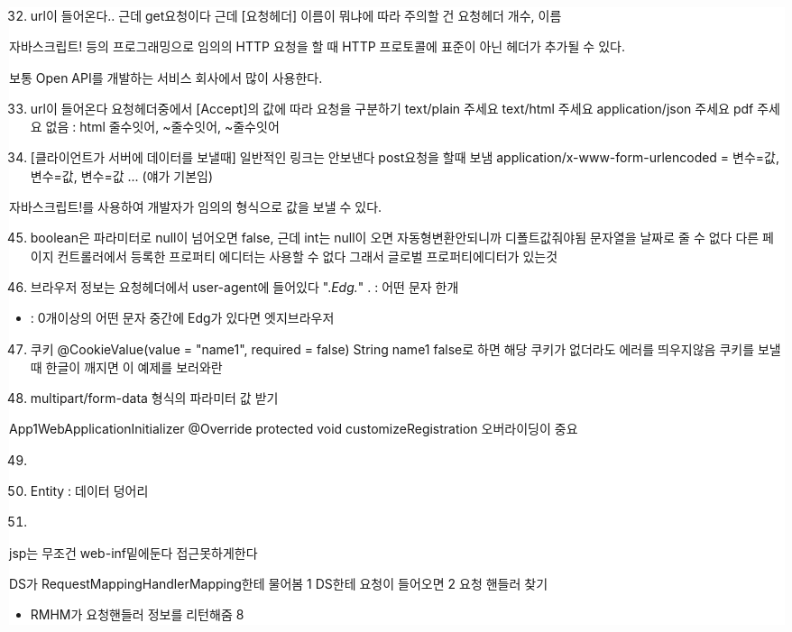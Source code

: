32. url이 들어온다.. 근데 get요청이다
근데 [요청헤더] 이름이 뭐냐에 따라
주의할 건 요청헤더 개수, 이름

자바스크립트! 등의 프로그래밍으로 임의의 HTTP 요청을 할 때
HTTP 프로토콜에 표준이 아닌 헤더가 추가될 수 있다.

보통 Open API를 개발하는 서비스 회사에서 많이 사용한다.

33. url이 들어온다 요청헤더중에서 [Accept]의 값에 따라 요청을 구분하기
text/plain 주세요
text/html 주세요
application/json 주세요
pdf 주세요
없음 : html 줄수잇어, ~줄수잇어, ~줄수잇어

34. [클라이언트가 서버에 데이터를 보낼때]
일반적인 링크는 안보낸다
post요청을 할때 보냄
application/x-www-form-urlencoded = 변수=값, 변수=값, 변수=값 ... (얘가 기본임)

자바스크립트!를 사용하여 개발자가 임의의 형식으로 값을 보낼 수 있다.

45. boolean은 파라미터로 null이 넘어오면 false, 근데 int는 null이 오면 자동형변환안되니까 디폴트값줘야됨
문자열을 날짜로 줄 수 없다
다른 페이지 컨트롤러에서 등록한 프로퍼티 에디터는 사용할 수 없다
그래서 글로벌 프로퍼티에디터가 있는것

46. 브라우저 정보는 요청헤더에서 user-agent에 들어있다
".*Edg.*"
. : 어떤 문자 한개
* : 0개이상의 어떤 문자
중간에 Edg가 있다면 엣지브라우저

47. 쿠키
@CookieValue(value = "name1", required = false) String name1
false로 하면 해당 쿠키가 없더라도 에러를 띄우지않음
쿠키를 보낼때 한글이 깨지면 이 예제를 보러와란

48. multipart/form-data 형식의 파라미터 값 받기

App1WebApplicationInitializer
@Override
  protected void customizeRegistration
  오버라이딩이 중요

49. 

51. Entity : 데이터 덩어리
52. 
jsp는 무조건 web-inf밑에둔다
접근못하게한다

DS가
RequestMappingHandlerMapping한테 물어봄
1 DS한테 요청이 들어오면
2 요청 핸들러 찾기 
 - RMHM가 요청핸들러 정보를 리턴해줌
8 
